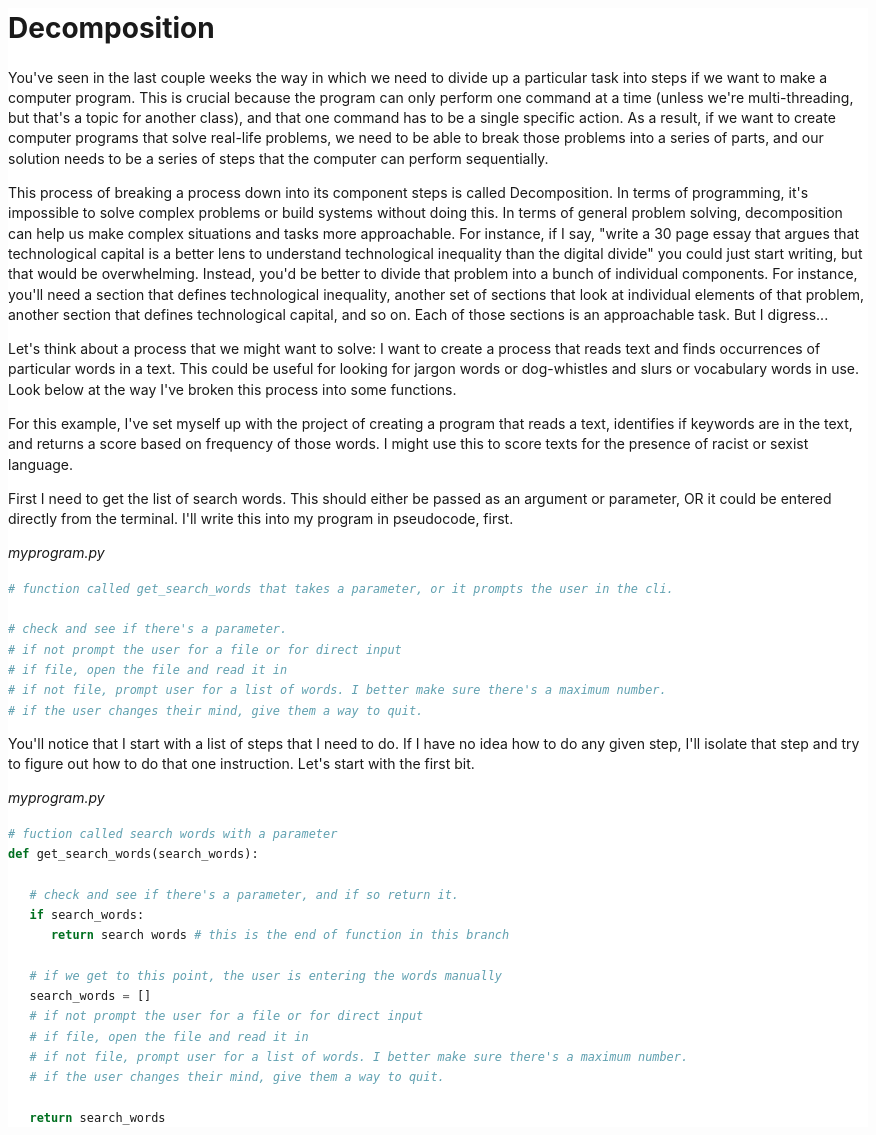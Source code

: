 # Decomposition

You've seen in the last couple weeks the way in which we need to divide up a particular task into steps if we want to make a computer program. This is crucial because the program can only perform one command at a time (unless we're multi-threading, but that's a topic for another class), and that one command has to be a single specific action. As a result, if we want to create computer programs that solve real-life problems, we need to be able to break those problems into a series of parts, and our solution needs to be a series of steps that the computer can perform sequentially.

This process of breaking a process down into its component steps is called Decomposition. In terms of programming, it's impossible to solve complex problems or build systems without doing this. In terms of general problem solving, decomposition can help us make complex situations and tasks more approachable. For instance, if I say, "write a 30 page essay that argues that technological capital is a better lens to understand technological inequality than the digital divide" you could just start writing, but that would be overwhelming. Instead, you'd be better to divide that problem into a bunch of individual components. For instance, you'll need a section that defines technological inequality, another set of sections that look at individual elements of that problem, another section that defines technological capital, and so on. Each of those sections is an approachable task. But I digress...

Let's think about a process that we might want to solve: I want to create a process that reads text and finds occurrences of particular words in a text. This could be useful for looking for jargon words or dog-whistles and slurs or vocabulary words in use. Look below at the way I've broken this process into some functions.

For this example, I've set myself up with the project of creating a program that reads a text, identifies if keywords are in the text, and returns a score based on frequency of those words. I might use this to score texts for the presence of racist or sexist language.

First I need to get the list of search words. This should either be passed as an argument or parameter, OR it could be entered directly from the terminal. I'll write this into my program in pseudocode, first. 

_myprogram.py_
```python
# function called get_search_words that takes a parameter, or it prompts the user in the cli.

# check and see if there's a parameter.
# if not prompt the user for a file or for direct input
# if file, open the file and read it in
# if not file, prompt user for a list of words. I better make sure there's a maximum number.
# if the user changes their mind, give them a way to quit. 
```

You'll notice that I start with a list of steps that I need to do. If I have no idea how to do any given step, I'll isolate that step and try to figure out how to do that one instruction. Let's start with the first bit. 

_myprogram.py_
```python
# fuction called search words with a parameter
def get_search_words(search_words):
   
   # check and see if there's a parameter, and if so return it.
   if search_words:
      return search words # this is the end of function in this branch
   
   # if we get to this point, the user is entering the words manually
   search_words = []
   # if not prompt the user for a file or for direct input
   # if file, open the file and read it in
   # if not file, prompt user for a list of words. I better make sure there's a maximum number.
   # if the user changes their mind, give them a way to quit.

   return search_words
```
